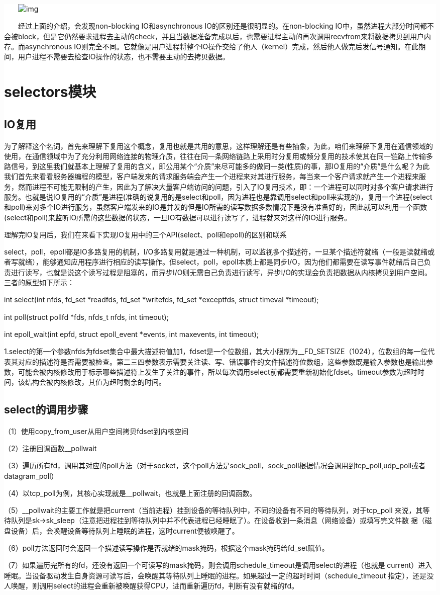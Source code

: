 　　![img](https://images2017.cnblogs.com/blog/827651/201801/827651-20180121221032662-417642110.png)

　　经过上面的介绍，会发现non-blocking IO和asynchronous IO的区别还是很明显的。在non-blocking IO中，虽然进程大部分时间都不会被block，但是它仍然要求进程去主动的check，并且当数据准备完成以后，也需要进程主动的再次调用recvfrom来将数据拷贝到用户内存。而asynchronous IO则完全不同。它就像是用户进程将整个IO操作交给了他人（kernel）完成，然后他人做完后发信号通知。在此期间，用户进程不需要去检查IO操作的状态，也不需要主动的去拷贝数据。

# selectors模块

## IO复用

为了解释这个名词，首先来理解下复用这个概念，复用也就是共用的意思，这样理解还是有些抽象，为此，咱们来理解下复用在通信领域的使用，在通信领域中为了充分利用网络连接的物理介质，往往在同一条网络链路上采用时分复用或频分复用的技术使其在同一链路上传输多路信号，到这里我们就基本上理解了复用的含义，即公用某个“介质”来尽可能多的做同一类(性质)的事，那IO复用的“介质”是什么呢？为此我们首先来看看服务器编程的模型，客户端发来的请求服务端会产生一个进程来对其进行服务，每当来一个客户请求就产生一个进程来服务，然而进程不可能无限制的产生，因此为了解决大量客户端访问的问题，引入了IO复用技术，即：一个进程可以同时对多个客户请求进行服务。也就是说IO复用的“介质”是进程(准确的说复用的是select和poll，因为进程也是靠调用select和poll来实现的)，复用一个进程(select和poll)来对多个IO进行服务，虽然客户端发来的IO是并发的但是IO所需的读写数据多数情况下是没有准备好的，因此就可以利用一个函数(select和poll)来监听IO所需的这些数据的状态，一旦IO有数据可以进行读写了，进程就来对这样的IO进行服务。

  

理解完IO复用后，我们在来看下实现IO复用中的三个API(select、poll和epoll)的区别和联系

select，poll，epoll都是IO多路复用的机制，I/O多路复用就是通过一种机制，可以监视多个描述符，一旦某个描述符就绪（一般是读就绪或者写就绪），能够通知应用程序进行相应的读写操作。但select，poll，epoll本质上都是同步I/O，因为他们都需要在读写事件就绪后自己负责进行读写，也就是说这个读写过程是阻塞的，而异步I/O则无需自己负责进行读写，异步I/O的实现会负责把数据从内核拷贝到用户空间。三者的原型如下所示：

int select(int nfds, fd_set *readfds, fd_set *writefds, fd_set *exceptfds, struct timeval *timeout);

int poll(struct pollfd *fds, nfds_t nfds, int timeout);

int epoll_wait(int epfd, struct epoll_event *events, int maxevents, int timeout);



 1.select的第一个参数nfds为fdset集合中最大描述符值加1，fdset是一个位数组，其大小限制为__FD_SETSIZE（1024），位数组的每一位代表其对应的描述符是否需要被检查。第二三四参数表示需要关注读、写、错误事件的文件描述符位数组，这些参数既是输入参数也是输出参数，可能会被内核修改用于标示哪些描述符上发生了关注的事件，所以每次调用select前都需要重新初始化fdset。timeout参数为超时时间，该结构会被内核修改，其值为超时剩余的时间。

## select的调用步骤

（1）使用copy_from_user从用户空间拷贝fdset到内核空间

（2）注册回调函数__pollwait

（3）遍历所有fd，调用其对应的poll方法（对于socket，这个poll方法是sock_poll，sock_poll根据情况会调用到tcp_poll,udp_poll或者datagram_poll）

（4）以tcp_poll为例，其核心实现就是__pollwait，也就是上面注册的回调函数。

（5）__pollwait的主要工作就是把current（当前进程）挂到设备的等待队列中，不同的设备有不同的等待队列，对于tcp_poll 来说，其等待队列是sk->sk_sleep（注意把进程挂到等待队列中并不代表进程已经睡眠了）。在设备收到一条消息（网络设备）或填写完文件数 据（磁盘设备）后，会唤醒设备等待队列上睡眠的进程，这时current便被唤醒了。

（6）poll方法返回时会返回一个描述读写操作是否就绪的mask掩码，根据这个mask掩码给fd_set赋值。

（7）如果遍历完所有的fd，还没有返回一个可读写的mask掩码，则会调用schedule_timeout是调用select的进程（也就是 current）进入睡眠。当设备驱动发生自身资源可读写后，会唤醒其等待队列上睡眠的进程。如果超过一定的超时时间（schedule_timeout 指定），还是没人唤醒，则调用select的进程会重新被唤醒获得CPU，进而重新遍历fd，判断有没有就绪的fd。
